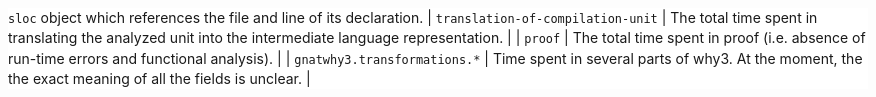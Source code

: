```sloc``` object which references the file and line of its declaration.
| `translation-of-compilation-unit` | The total time spent in translating the analyzed unit into the intermediate language representation. |
| `proof`                           | The total time spent in proof (i.e. absence of run-time errors and functional analysis). |
| `gnatwhy3.transformations.*` | Time spent in several parts of why3.  At the moment, the the exact meaning of all the fields is unclear. |
